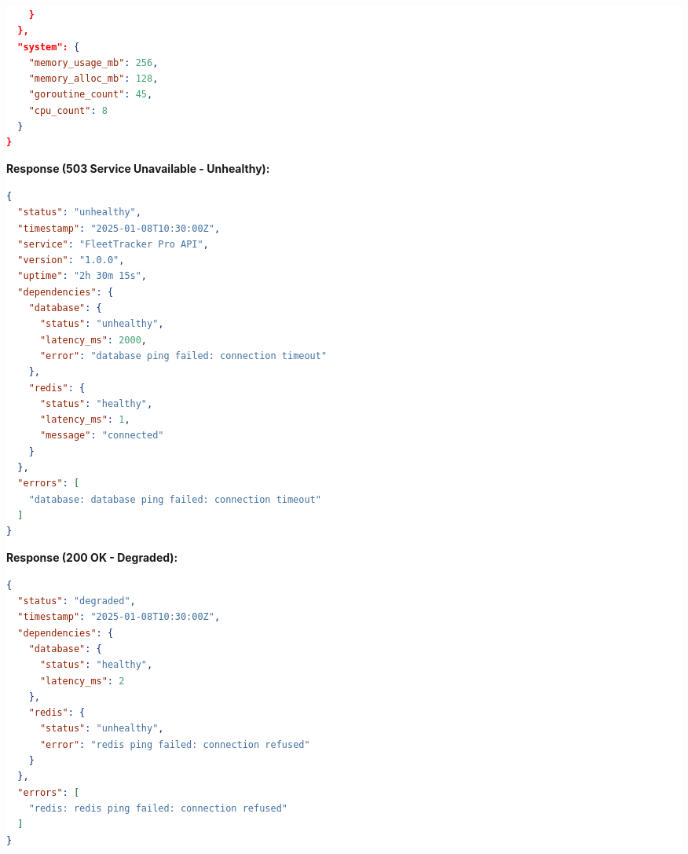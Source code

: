 ```json
    }
  },
  "system": {
    "memory_usage_mb": 256,
    "memory_alloc_mb": 128,
    "goroutine_count": 45,
    "cpu_count": 8
  }
}
```

**Response (503 Service Unavailable - Unhealthy):**
```json
{
  "status": "unhealthy",
  "timestamp": "2025-01-08T10:30:00Z",
  "service": "FleetTracker Pro API",
  "version": "1.0.0",
  "uptime": "2h 30m 15s",
  "dependencies": {
    "database": {
      "status": "unhealthy",
      "latency_ms": 2000,
      "error": "database ping failed: connection timeout"
    },
    "redis": {
      "status": "healthy",
      "latency_ms": 1,
      "message": "connected"
    }
  },
  "errors": [
    "database: database ping failed: connection timeout"
  ]
}
```

**Response (200 OK - Degraded):**
```json
{
  "status": "degraded",
  "timestamp": "2025-01-08T10:30:00Z",
  "dependencies": {
    "database": {
      "status": "healthy",
      "latency_ms": 2
    },
    "redis": {
      "status": "unhealthy",
      "error": "redis ping failed: connection refused"
    }
  },
  "errors": [
    "redis: redis ping failed: connection refused"
  ]
}
```
